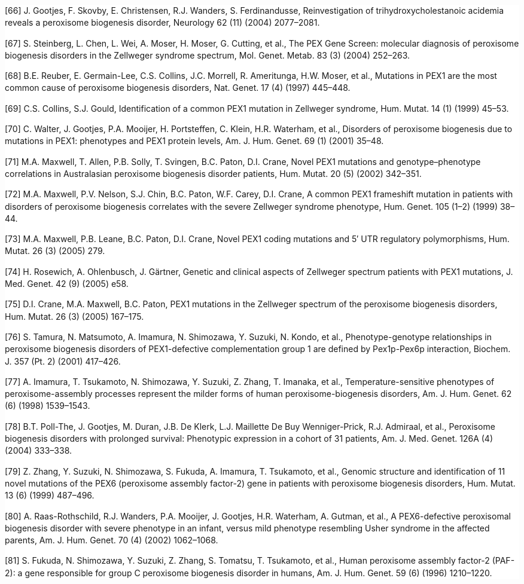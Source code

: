 [66] J. Gootjes, F. Skovby, E. Christensen, R.J. Wanders, S. Ferdinandusse, Reinvestigation of trihydroxycholestanoic acidemia reveals a peroxisome biogenesis disorder, Neurology 62 (11) (2004) 2077–2081.

[67] S. Steinberg, L. Chen, L. Wei, A. Moser, H. Moser, G. Cutting, et al., The PEX Gene Screen: molecular diagnosis of peroxisome biogenesis disorders in the Zellweger syndrome spectrum, Mol. Genet. Metab. 83 (3) (2004) 252–263.

[68] B.E. Reuber, E. Germain-Lee, C.S. Collins, J.C. Morrell, R. Ameritunga, H.W. Moser, et al., Mutations in PEX1 are the most common cause of peroxisome biogenesis disorders, Nat. Genet. 17 (4) (1997) 445–448.

[69] C.S. Collins, S.J. Gould, Identification of a common PEX1 mutation in Zellweger syndrome, Hum. Mutat. 14 (1) (1999) 45–53.

[70] C. Walter, J. Gootjes, P.A. Mooijer, H. Portsteffen, C. Klein, H.R. Waterham, et al., Disorders of peroxisome biogenesis due to mutations in PEX1: phenotypes and PEX1 protein levels, Am. J. Hum. Genet. 69 (1) (2001) 35–48.

[71] M.A. Maxwell, T. Allen, P.B. Solly, T. Svingen, B.C. Paton, D.I. Crane, Novel PEX1 mutations and genotype–phenotype correlations in Australasian peroxisome biogenesis disorder patients, Hum. Mutat. 20 (5) (2002) 342–351.

[72] M.A. Maxwell, P.V. Nelson, S.J. Chin, B.C. Paton, W.F. Carey, D.I. Crane, A common PEX1 frameshift mutation in patients with disorders of peroxisome biogenesis correlates with the severe Zellweger syndrome phenotype, Hum. Genet. 105 (1–2) (1999) 38–44.

[73] M.A. Maxwell, P.B. Leane, B.C. Paton, D.I. Crane, Novel PEX1 coding mutations and 5′ UTR regulatory polymorphisms, Hum. Mutat. 26 (3) (2005) 279.

[74] H. Rosewich, A. Ohlenbusch, J. Gärtner, Genetic and clinical aspects of Zellweger spectrum patients with PEX1 mutations, J. Med. Genet. 42 (9) (2005) e58.

[75] D.I. Crane, M.A. Maxwell, B.C. Paton, PEX1 mutations in the Zellweger spectrum of the peroxisome biogenesis disorders, Hum. Mutat. 26 (3) (2005) 167–175.

[76] S. Tamura, N. Matsumoto, A. Imamura, N. Shimozawa, Y. Suzuki, N. Kondo, et al., Phenotype-genotype relationships in peroxisome biogenesis disorders of PEX1-defective complementation group 1 are defined by Pex1p-Pex6p interaction, Biochem. J. 357 (Pt. 2) (2001) 417–426.

[77] A. Imamura, T. Tsukamoto, N. Shimozawa, Y. Suzuki, Z. Zhang, T. Imanaka, et al., Temperature-sensitive phenotypes of peroxisome-assembly processes represent the milder forms of human peroxisome-biogenesis disorders, Am. J. Hum. Genet. 62 (6) (1998) 1539–1543.

[78] B.T. Poll-The, J. Gootjes, M. Duran, J.B. De Klerk, L.J. Maillette De Buy Wenniger-Prick, R.J. Admiraal, et al., Peroxisome biogenesis disorders with prolonged survival: Phenotypic expression in a cohort of 31 patients, Am. J. Med. Genet. 126A (4) (2004) 333–338.

[79] Z. Zhang, Y. Suzuki, N. Shimozawa, S. Fukuda, A. Imamura, T. Tsukamoto, et al., Genomic structure and identification of 11 novel mutations of the PEX6 (peroxisome assembly factor-2) gene in patients with peroxisome biogenesis disorders, Hum. Mutat. 13 (6) (1999) 487–496.

[80] A. Raas-Rothschild, R.J. Wanders, P.A. Mooijer, J. Gootjes, H.R. Waterham, A. Gutman, et al., A PEX6-defective peroxisomal biogenesis disorder with severe phenotype in an infant, versus mild phenotype resembling Usher syndrome in the affected parents, Am. J. Hum. Genet. 70 (4) (2002) 1062–1068.

[81] S. Fukuda, N. Shimozawa, Y. Suzuki, Z. Zhang, S. Tomatsu, T. Tsukamoto, et al., Human peroxisome assembly factor-2 (PAF-2): a gene responsible for group C peroxisome biogenesis disorder in humans, Am. J. Hum. Genet. 59 (6) (1996) 1210–1220.
